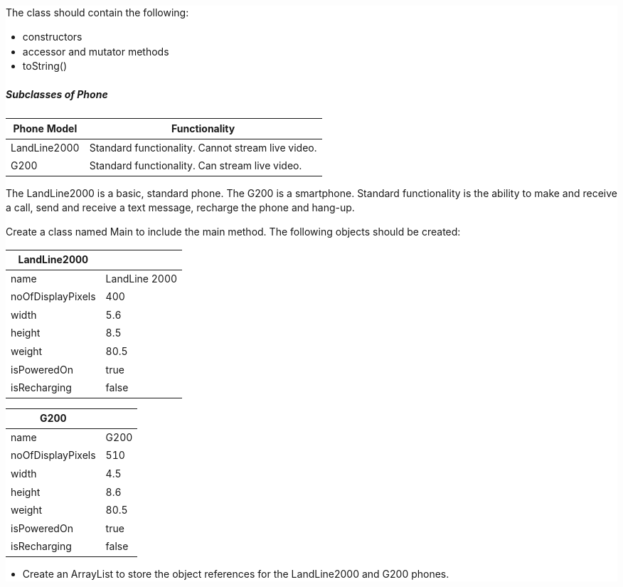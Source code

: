 The class should contain the following:
* constructors
* accessor and mutator methods
* toString()

##### Subclasses of Phone

|Phone Model   | Functionality                                      |
| ------------ | -------------------------------------------------- |
| LandLine2000 | Standard functionality. Cannot stream live video.  |
| G200         | Standard functionality. Can stream live video.     |

The LandLine2000 is a basic, standard phone. The G200 is a smartphone.
Standard functionality is the ability to make and receive a call, send and receive a
text message, recharge the phone and hang-up.

Create a class named Main to include the main method. The following objects
should be created:

| LandLine2000      |                |
| ----------------- | -------------- |
| name              | LandLine 2000  |
| noOfDisplayPixels | 400            |
| width             | 5.6            |
| height            | 8.5            |
| weight            | 80.5           |
| isPoweredOn       | true           |
| isRecharging      | false          |


| G200              |                |
| ----------------- | -------------- |
| name              | G200           |
| noOfDisplayPixels | 510            |
| width             | 4.5            |
| height            | 8.6            |
| weight            | 80.5           |
| isPoweredOn       | true           |
| isRecharging      | false          |

* Create an ArrayList to store the object references for the LandLine2000 and
G200 phones.

